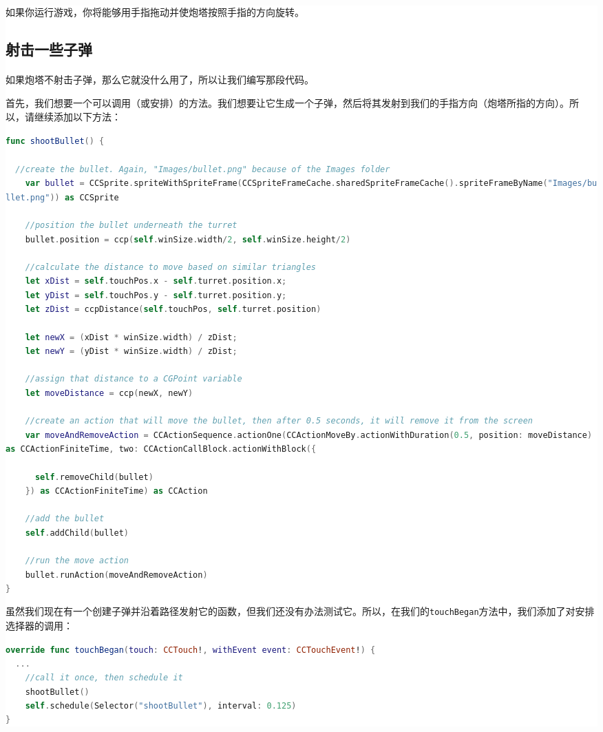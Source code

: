 如果你运行游戏，你将能够用手指拖动并使炮塔按照手指的方向旋转。

## 射击一些子弹

如果炮塔不射击子弹，那么它就没什么用了，所以让我们编写那段代码。

首先，我们想要一个可以调用（或安排）的方法。我们想要让它生成一个子弹，然后将其发射到我们的手指方向（炮塔所指的方向）。所以，请继续添加以下方法：

```swift
func shootBullet() {

  //create the bullet. Again, "Images/bullet.png" because of the Images folder
    var bullet = CCSprite.spriteWithSpriteFrame(CCSpriteFrameCache.sharedSpriteFrameCache().spriteFrameByName("Images/bullet.png")) as CCSprite

    //position the bullet underneath the turret
    bullet.position = ccp(self.winSize.width/2, self.winSize.height/2)

    //calculate the distance to move based on similar triangles
    let xDist = self.touchPos.x - self.turret.position.x;
    let yDist = self.touchPos.y - self.turret.position.y;
    let zDist = ccpDistance(self.touchPos, self.turret.position)

    let newX = (xDist * winSize.width) / zDist;
    let newY = (yDist * winSize.width) / zDist;

    //assign that distance to a CGPoint variable
    let moveDistance = ccp(newX, newY)

    //create an action that will move the bullet, then after 0.5 seconds, it will remove it from the screen
    var moveAndRemoveAction = CCActionSequence.actionOne(CCActionMoveBy.actionWithDuration(0.5, position: moveDistance) as CCActionFiniteTime, two: CCActionCallBlock.actionWithBlock({

      self.removeChild(bullet)
    }) as CCActionFiniteTime) as CCAction

    //add the bullet
    self.addChild(bullet)

    //run the move action
    bullet.runAction(moveAndRemoveAction)
}
```

虽然我们现在有一个创建子弹并沿着路径发射它的函数，但我们还没有办法测试它。所以，在我们的`touchBegan`方法中，我们添加了对安排选择器的调用：

```swift
override func touchBegan(touch: CCTouch!, withEvent event: CCTouchEvent!) {
  ...
    //call it once, then schedule it
    shootBullet()
    self.schedule(Selector("shootBullet"), interval: 0.125)
}
```
